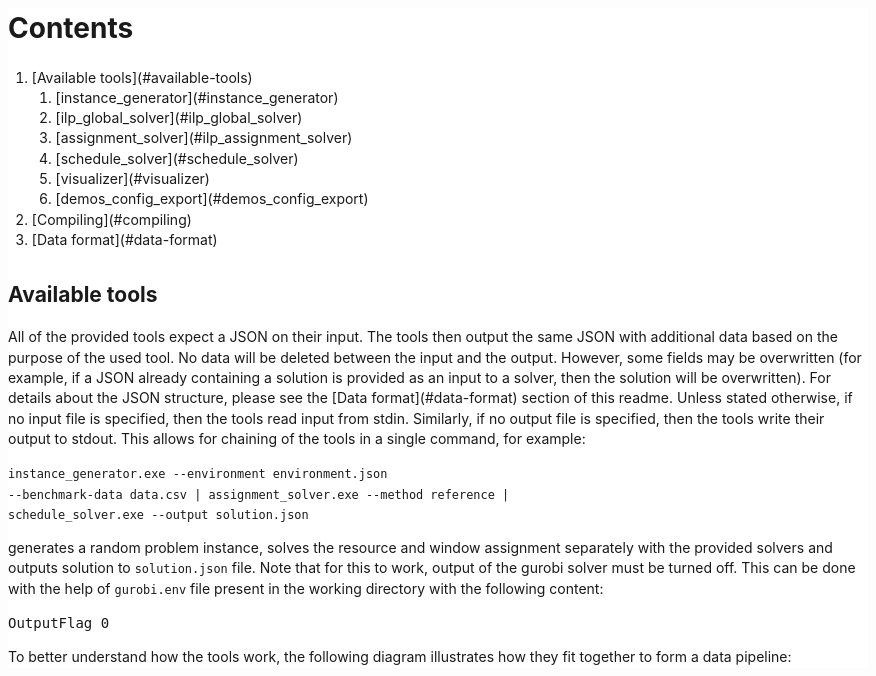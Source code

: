 
<h1>Contents</h1>
<ol>
	<li>[Available tools](#available-tools)
		<ol>
         <li>[instance_generator](#instance_generator)</li>
         <li>[ilp_global_solver](#ilp_global_solver)</li>
         <li>[assignment_solver](#ilp_assignment_solver)</li>
			<li>[schedule_solver](#schedule_solver)</li>         
			<li>[visualizer](#visualizer)</li>
			<li>[demos_config_export](#demos_config_export)</li>
		</ol>
	</li>
	<li>[Compiling](#compiling)</li>
	<li>[Data format](#data-format)</li>
</ol>


<h2>Available tools</h2>
All of the provided tools expect a JSON on their input. The tools then output the same JSON with additional data based on the purpose of the used tool. No data will be deleted between the input and the output. However, some fields may be overwritten (for example, if a JSON already containing a solution is provided as an input to a solver, then the solution will be overwritten). For details about the JSON structure, please see the [Data format](#data-format) section of this readme. Unless stated otherwise, if no input file is specified, then the tools read input from stdin. Similarly, if no output file is specified, then the tools write their output to stdout. This allows for chaining of the tools in a single command, for example:

<code>instance_generator.exe --environment environment.json --benchmark-data data.csv | assignment_solver.exe --method reference | schedule_solver.exe --output solution.json </code>

generates a random problem instance, solves the resource and window assignment separately with the provided solvers and outputs solution to `solution.json` file. Note that for this to work, output of the gurobi solver must be turned off. This can be done with the help of `gurobi.env` file present in the working directory with the following content:

<pre>
OutputFlag 0
</pre>

To better understand how the tools work, the following diagram illustrates how they fit together to form a data pipeline:
